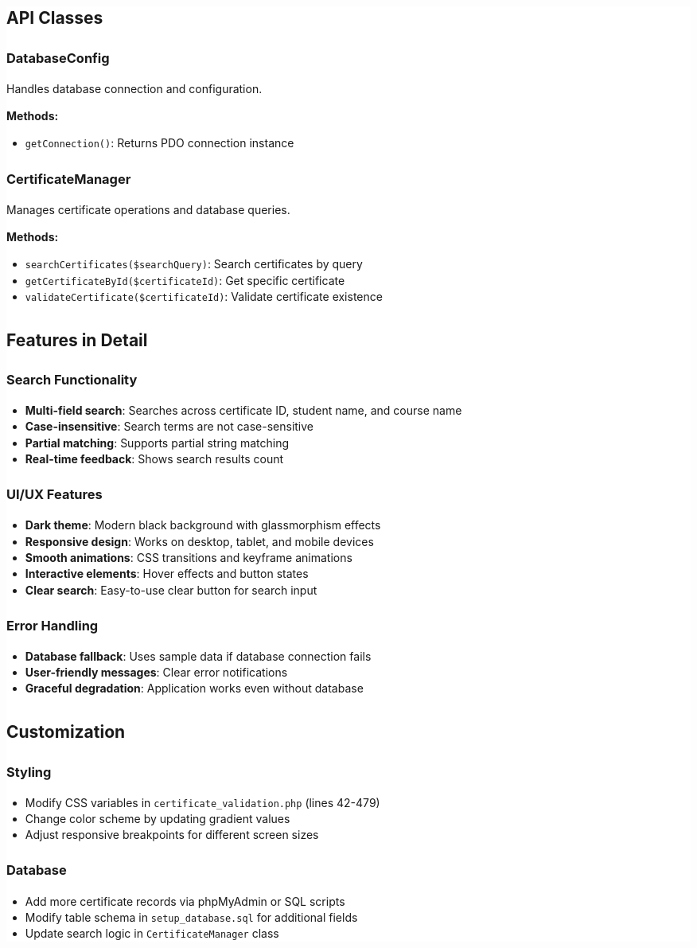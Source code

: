 ## API Classes

### DatabaseConfig
Handles database connection and configuration.

**Methods:**
- `getConnection()`: Returns PDO connection instance

### CertificateManager
Manages certificate operations and database queries.

**Methods:**
- `searchCertificates($searchQuery)`: Search certificates by query
- `getCertificateById($certificateId)`: Get specific certificate
- `validateCertificate($certificateId)`: Validate certificate existence

## Features in Detail

### Search Functionality
- **Multi-field search**: Searches across certificate ID, student name, and course name
- **Case-insensitive**: Search terms are not case-sensitive
- **Partial matching**: Supports partial string matching
- **Real-time feedback**: Shows search results count

### UI/UX Features
- **Dark theme**: Modern black background with glassmorphism effects
- **Responsive design**: Works on desktop, tablet, and mobile devices
- **Smooth animations**: CSS transitions and keyframe animations
- **Interactive elements**: Hover effects and button states
- **Clear search**: Easy-to-use clear button for search input

### Error Handling
- **Database fallback**: Uses sample data if database connection fails
- **User-friendly messages**: Clear error notifications
- **Graceful degradation**: Application works even without database

## Customization

### Styling
- Modify CSS variables in `certificate_validation.php` (lines 42-479)
- Change color scheme by updating gradient values
- Adjust responsive breakpoints for different screen sizes

### Database
- Add more certificate records via phpMyAdmin or SQL scripts
- Modify table schema in `setup_database.sql` for additional fields
- Update search logic in `CertificateManager` class
